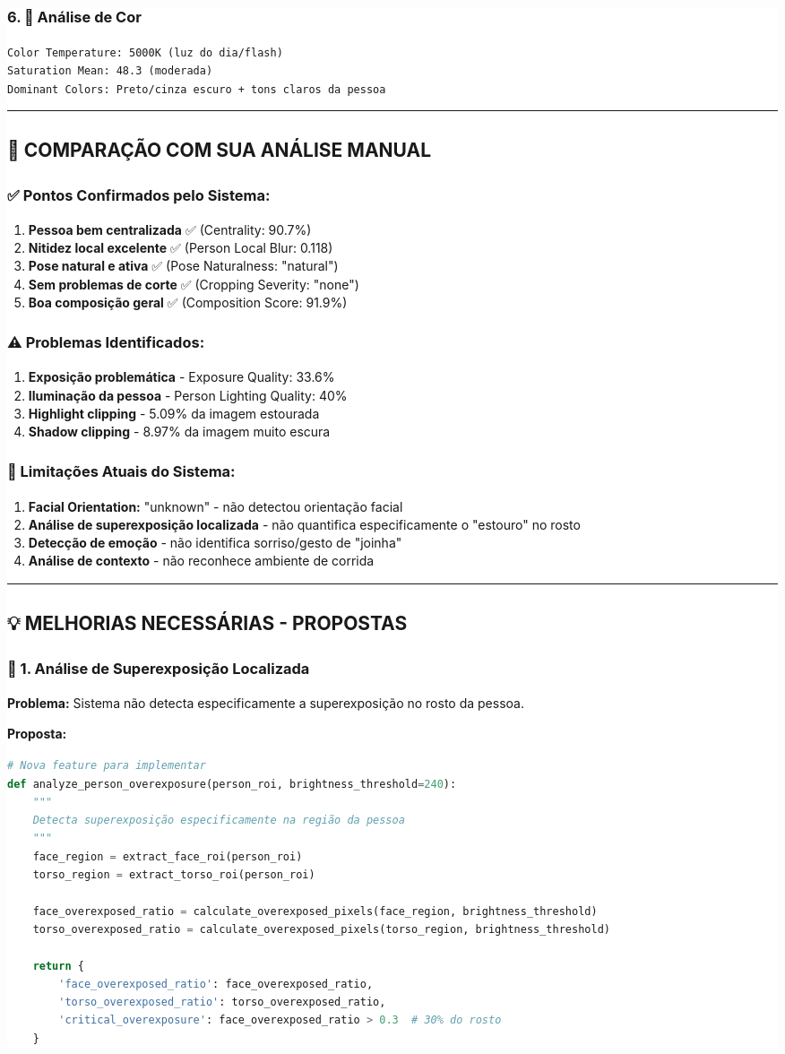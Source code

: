 ### **6. 🎨 Análise de Cor**
```
Color Temperature: 5000K (luz do dia/flash)
Saturation Mean: 48.3 (moderada)
Dominant Colors: Preto/cinza escuro + tons claros da pessoa
```

---

## 🎯 **COMPARAÇÃO COM SUA ANÁLISE MANUAL**

### **✅ Pontos Confirmados pelo Sistema:**
1. **Pessoa bem centralizada** ✅ (Centrality: 90.7%)
2. **Nitidez local excelente** ✅ (Person Local Blur: 0.118)
3. **Pose natural e ativa** ✅ (Pose Naturalness: "natural")
4. **Sem problemas de corte** ✅ (Cropping Severity: "none")
5. **Boa composição geral** ✅ (Composition Score: 91.9%)

### **⚠️ Problemas Identificados:**
1. **Exposição problemática** - Exposure Quality: 33.6%
2. **Iluminação da pessoa** - Person Lighting Quality: 40%
3. **Highlight clipping** - 5.09% da imagem estourada
4. **Shadow clipping** - 8.97% da imagem muito escura

### **🤔 Limitações Atuais do Sistema:**
1. **Facial Orientation:** "unknown" - não detectou orientação facial
2. **Análise de superexposição localizada** - não quantifica especificamente o "estouro" no rosto
3. **Detecção de emoção** - não identifica sorriso/gesto de "joinha"
4. **Análise de contexto** - não reconhece ambiente de corrida

---

## 💡 **MELHORIAS NECESSÁRIAS - PROPOSTAS**

### **🎯 1. Análise de Superexposição Localizada**
**Problema:** Sistema não detecta especificamente a superexposição no rosto da pessoa.

**Proposta:**
```python
# Nova feature para implementar
def analyze_person_overexposure(person_roi, brightness_threshold=240):
    """
    Detecta superexposição especificamente na região da pessoa
    """
    face_region = extract_face_roi(person_roi)
    torso_region = extract_torso_roi(person_roi)
    
    face_overexposed_ratio = calculate_overexposed_pixels(face_region, brightness_threshold)
    torso_overexposed_ratio = calculate_overexposed_pixels(torso_region, brightness_threshold)
    
    return {
        'face_overexposed_ratio': face_overexposed_ratio,
        'torso_overexposed_ratio': torso_overexposed_ratio,
        'critical_overexposure': face_overexposed_ratio > 0.3  # 30% do rosto
    }
```
